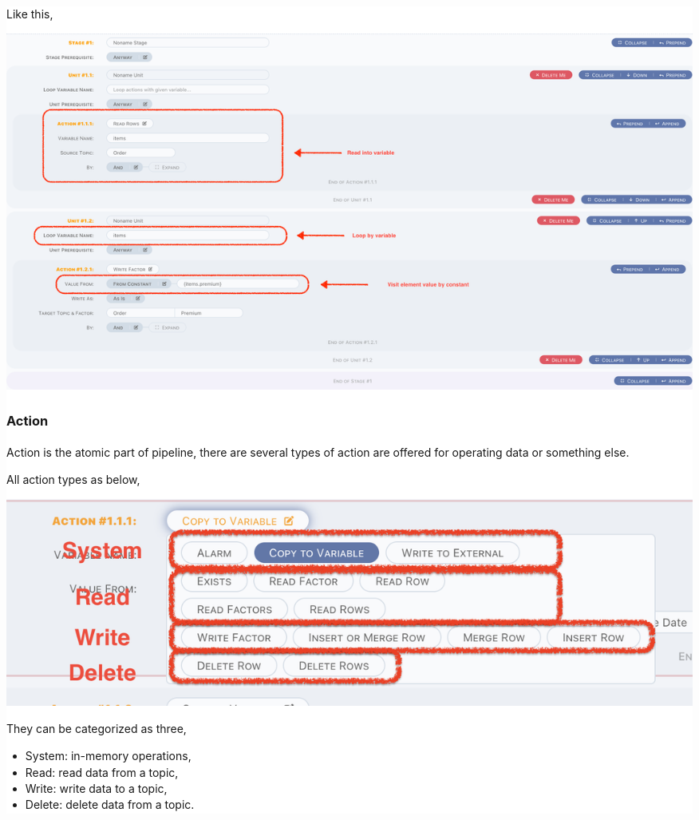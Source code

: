 Like this,

![Unit Loop](images/unit-loop.png)

### Action

Action is the atomic part of pipeline, there are several types of action are offered for operating data or something else.

All action types as below,

![Action Types](images/action-types.png)

They can be categorized as three,

- System: in-memory operations,
- Read: read data from a topic,
- Write: write data to a topic,
- Delete: delete data from a topic.
